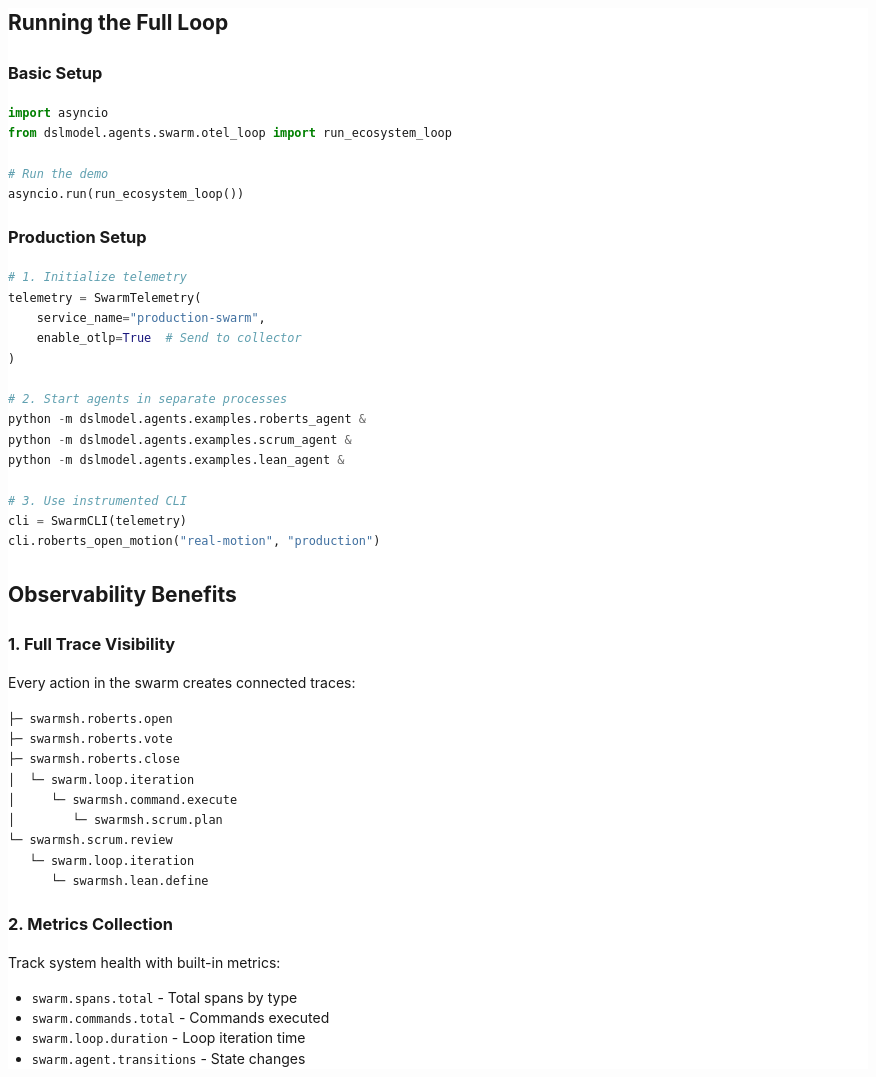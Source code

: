 ## Running the Full Loop

### Basic Setup

```python
import asyncio
from dslmodel.agents.swarm.otel_loop import run_ecosystem_loop

# Run the demo
asyncio.run(run_ecosystem_loop())
```

### Production Setup

```python
# 1. Initialize telemetry
telemetry = SwarmTelemetry(
    service_name="production-swarm",
    enable_otlp=True  # Send to collector
)

# 2. Start agents in separate processes
python -m dslmodel.agents.examples.roberts_agent &
python -m dslmodel.agents.examples.scrum_agent &
python -m dslmodel.agents.examples.lean_agent &

# 3. Use instrumented CLI
cli = SwarmCLI(telemetry)
cli.roberts_open_motion("real-motion", "production")
```

## Observability Benefits

### 1. Full Trace Visibility

Every action in the swarm creates connected traces:
```
├─ swarmsh.roberts.open
├─ swarmsh.roberts.vote
├─ swarmsh.roberts.close
│  └─ swarm.loop.iteration
│     └─ swarmsh.command.execute
│        └─ swarmsh.scrum.plan
└─ swarmsh.scrum.review
   └─ swarm.loop.iteration
      └─ swarmsh.lean.define
```

### 2. Metrics Collection

Track system health with built-in metrics:
- `swarm.spans.total` - Total spans by type
- `swarm.commands.total` - Commands executed
- `swarm.loop.duration` - Loop iteration time
- `swarm.agent.transitions` - State changes

